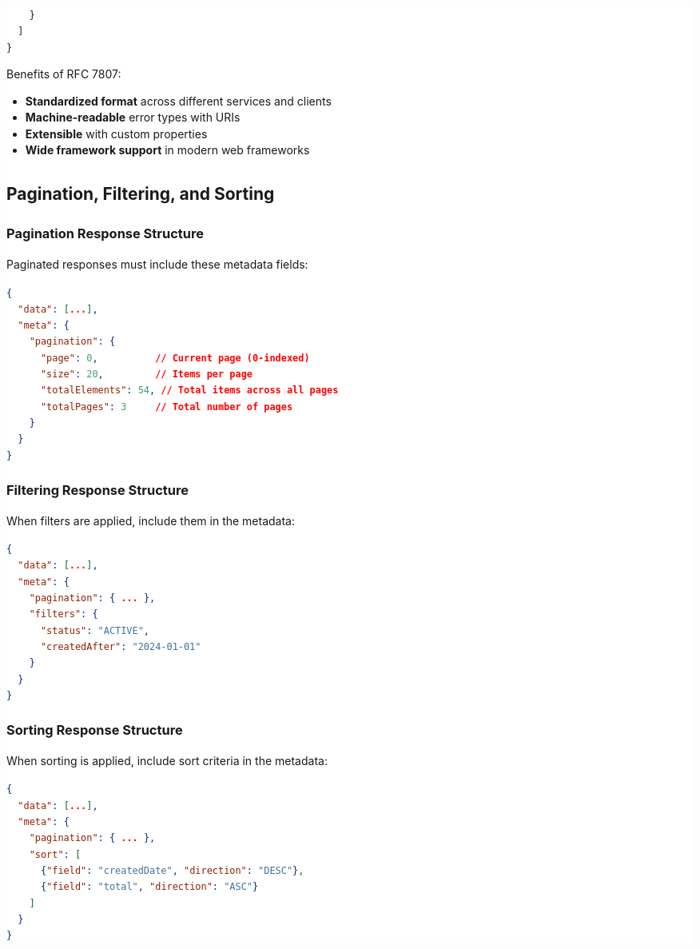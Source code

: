 ```http
    }
  ]
}
```

Benefits of RFC 7807:
- **Standardized format** across different services and clients
- **Machine-readable** error types with URIs
- **Extensible** with custom properties
- **Wide framework support** in modern web frameworks

## Pagination, Filtering, and Sorting

### Pagination Response Structure

Paginated responses must include these metadata fields:

```json
{
  "data": [...],
  "meta": {
    "pagination": {
      "page": 0,          // Current page (0-indexed)
      "size": 20,         // Items per page
      "totalElements": 54, // Total items across all pages
      "totalPages": 3     // Total number of pages
    }
  }
}
```

### Filtering Response Structure

When filters are applied, include them in the metadata:

```json
{
  "data": [...],
  "meta": {
    "pagination": { ... },
    "filters": {
      "status": "ACTIVE",
      "createdAfter": "2024-01-01"
    }
  }
}
```

### Sorting Response Structure

When sorting is applied, include sort criteria in the metadata:

```json
{
  "data": [...],
  "meta": {
    "pagination": { ... },
    "sort": [
      {"field": "createdDate", "direction": "DESC"},
      {"field": "total", "direction": "ASC"}
    ]
  }
}
```
